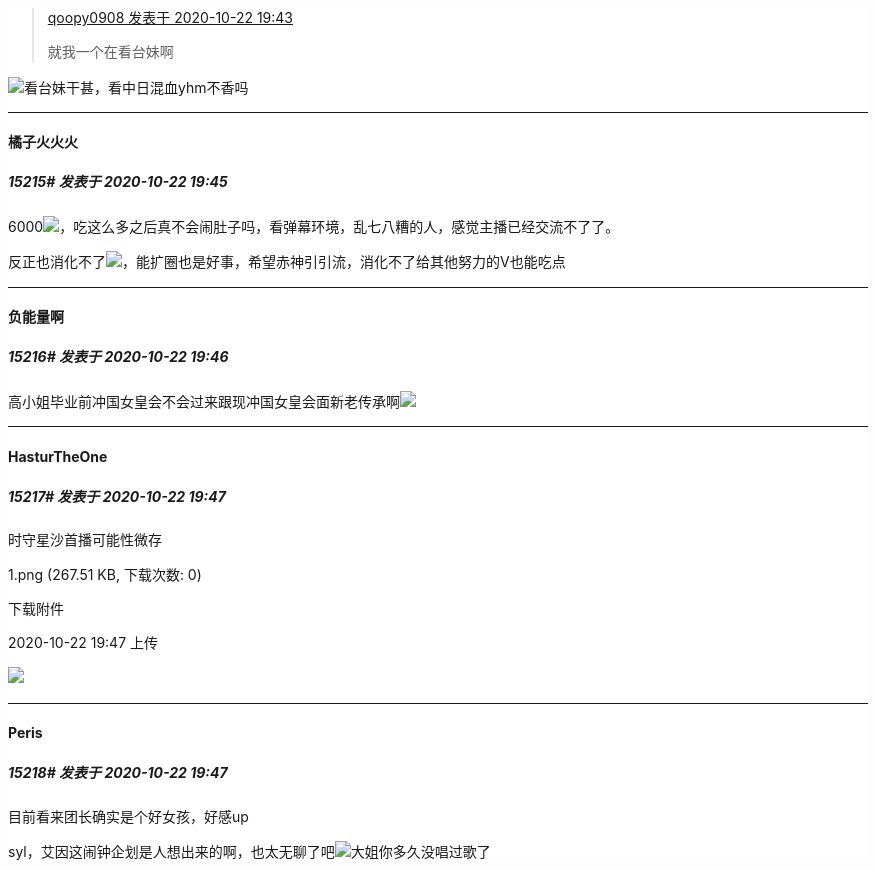 
<blockquote><a href="httphttps://bbs.saraba1st.com/2b/forum.php?mod=redirect&amp;goto=findpost&amp;pid=49131490&amp;ptid=1963398" target="_blank">qoopy0908 发表于 2020-10-22 19:43</a>

就我一个在看台妹啊</blockquote>
<img src="https://static.saraba1st.com/image/smiley/face2017/067.png" referrerpolicy="no-referrer">看台妹干甚，看中日混血yhm不香吗


*****

####  橘子火火火  
##### 15215#       发表于 2020-10-22 19:45


6000<img src="https://static.saraba1st.com/image/smiley/face2017/152.png" referrerpolicy="no-referrer">，吃这么多之后真不会闹肚子吗，看弹幕环境，乱七八糟的人，感觉主播已经交流不了了。

反正也消化不了<img src="https://static.saraba1st.com/image/smiley/face2017/009.gif" referrerpolicy="no-referrer">，能扩圈也是好事，希望赤神引引流，消化不了给其他努力的V也能吃点


*****

####  负能量啊  
##### 15216#       发表于 2020-10-22 19:46


高小姐毕业前冲国女皇会不会过来跟现冲国女皇会面新老传承啊<img src="https://static.saraba1st.com/image/smiley/face2017/067.png" referrerpolicy="no-referrer">


*****

####  HasturTheOne  
##### 15217#       发表于 2020-10-22 19:47


时守星沙首播可能性微存


1.png
(267.51 KB, 下载次数: 0)


下载附件


2020-10-22 19:47 上传


<img src="https://img.saraba1st.com/forum/202010/22/194707oqhqniqwi7hksh7h.png" referrerpolicy="no-referrer">


*****

####  Peris  
##### 15218#       发表于 2020-10-22 19:47


目前看来团长确实是个好女孩，好感up

syl，艾因这闹钟企划是人想出来的啊，也太无聊了吧<img src="https://static.saraba1st.com/image/smiley/face2017/004.gif" referrerpolicy="no-referrer">大姐你多久没唱过歌了
